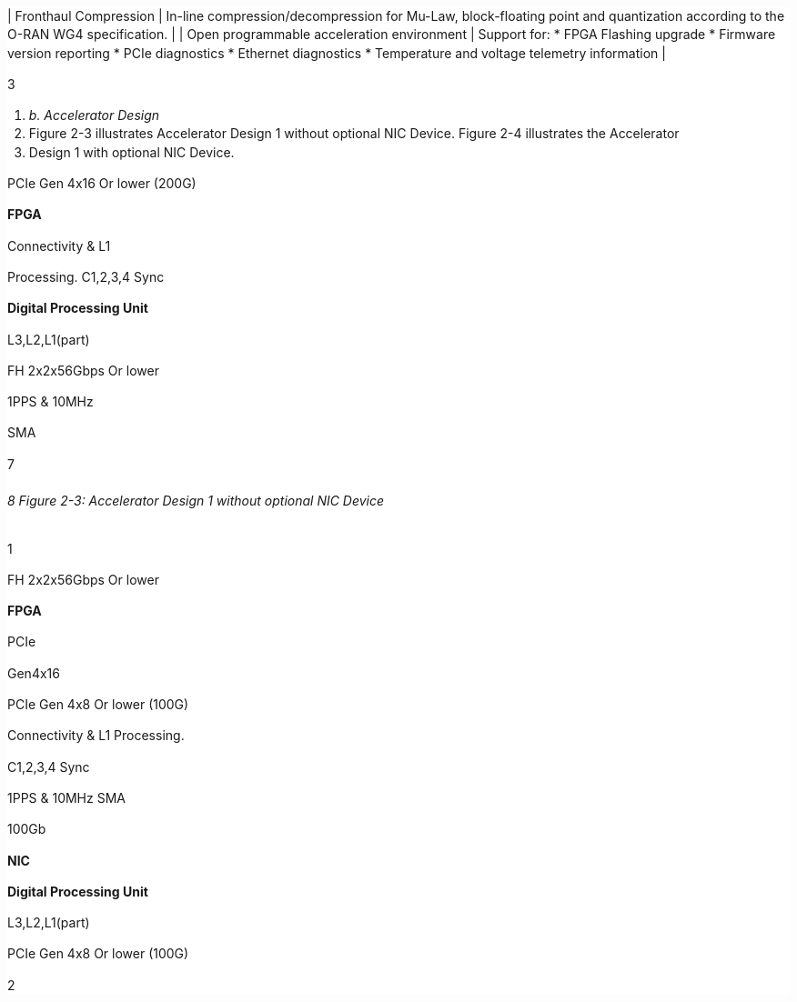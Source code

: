 | Fronthaul Compression | In-line compression/decompression for Mu-Law, block-floating  point and quantization according to the O-RAN WG4 specification. |
| Open programmable acceleration environment | Support for:   * FPGA Flashing upgrade * Firmware version reporting * PCIe diagnostics * Ethernet diagnostics * Temperature and voltage telemetry information |

3

1. *b. Accelerator Design*
2. Figure 2-3 illustrates Accelerator Design 1 without optional NIC Device. Figure 2-4 illustrates the Accelerator
3. Design 1 with optional NIC Device.

PCIe Gen 4x16 Or lower (200G)

**FPGA**

Connectivity & L1

Processing. C1,2,3,4 Sync

**Digital Processing Unit**

L3,L2,L1(part)

FH 2x2x56Gbps Or lower

1PPS & 10MHz

SMA

7

###### 8 Figure 2-3: Accelerator Design 1 without optional NIC Device

1

FH 2x2x56Gbps Or lower

**FPGA**

PCIe

Gen4x16

PCIe Gen 4x8 Or lower (100G)

Connectivity & L1 Processing.

C1,2,3,4 Sync

1PPS & 10MHz SMA

100Gb

**NIC**

**Digital Processing Unit**

L3,L2,L1(part)

PCIe Gen 4x8 Or lower (100G)

2
